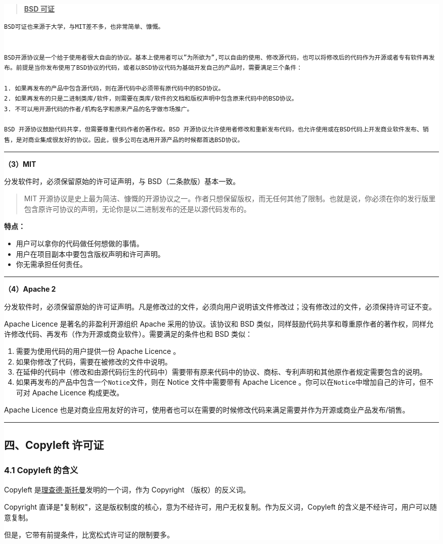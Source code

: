 > <u>**BSD 可证**</u>

    BSD可证也来源于大学，与MIT差不多，也非常简单、慷慨。


    BSD开源协议是一个给于使用者很大自由的协议。基本上使用者可以”为所欲为”,可以自由的使用、修改源代码，也可以将修改后的代码作为开源或者专有软件再发布。前提是当你发布使用了BSD协议的代码，或者以BSD协议代码为基础开发自己的产品时，需要满足三个条件：

    1. 如果再发布的产品中包含源代码，则在源代码中必须带有原代码中的BSD协议。
    2. 如果再发布的只是二进制类库/软件，则需要在类库/软件的文档和版权声明中包含原来代码中的BSD协议。
    3. 不可以用开源代码的作者/机构名字和原来产品的名字做市场推广。

    BSD 开源协议鼓励代码共享，但需要尊重代码作者的著作权。BSD 开源协议允许使用者修改和重新发布代码，也允许使用或在BSD代码上开发商业软件发布、销售，是对商业集成很友好的协议。因此，很多公司在选用开源产品的时候都首选BSD协议。

---

**（3）MIT**

分发软件时，必须保留原始的许可证声明，与 BSD（二条款版）基本一致。

> MIT 开源协议是史上最为简洁、慷慨的开源协议之一。作者只想保留版权，而无任何其他了限制。也就是说，你必须在你的发行版里包含原许可协议的声明，无论你是以二进制发布的还是以源代码发布的。

**特点：**

- 用户可以拿你的代码做任何想做的事情。
- 用户在项目副本中要包含版权声明和许可声明。
- 你无需承担任何责任。

---

**（4）Apache 2**

分发软件时，必须保留原始的许可证声明。凡是修改过的文件，必须向用户说明该文件修改过；没有修改过的文件，必须保持许可证不变。

Apache Licence 是著名的非盈利开源组织 Apache 采用的协议。该协议和 BSD 类似，同样鼓励代码共享和尊重原作者的著作权，同样允许修改代码、再发布（作为开源或商业软件）。需要满足的条件也和 BSD 类似：

1. 需要为使用代码的用户提供一份 Apache Licence 。
2. 如果你修改了代码，需要在被修改的文件中说明。
3. 在延伸的代码中（修改和由源代码衍生的代码中）需要带有原来代码中的协议、商标、专利声明和其他原作者规定需要包含的说明。
4. 如果再发布的产品中包含一个`Notice`文件，则在 Notice 文件中需要带有 Apache Licence 。你可以在`Notice`中增加自己的许可，但不可对 Apache Licence 构成更改。

Apache Licence 也是对商业应用友好的许可，使用者也可以在需要的时候修改代码来满足需要并作为开源或商业产品发布/销售。

---

## **四、Copyleft 许可证**

### **4.1 Copyleft 的含义**

Copyleft 是[理查德·斯托曼](http://www.ruanyifeng.com/blog/2005/03/post_112.html)发明的一个词，作为 Copyright （版权）的反义词。

Copyright 直译是"复制权"，这是版权制度的核心，意为不经许可，用户无权复制。作为反义词，Copyleft 的含义是不经许可，用户可以随意复制。

但是，它带有前提条件，比宽松式许可证的限制要多。
